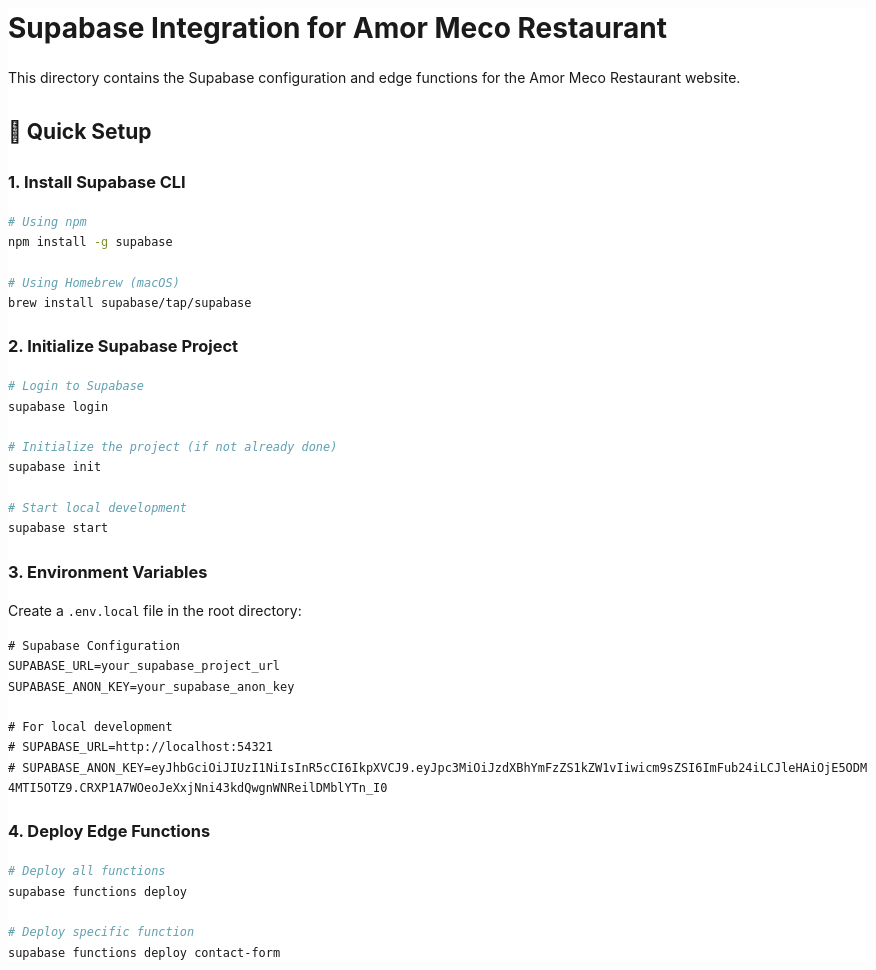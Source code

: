 # Supabase Integration for Amor Meco Restaurant

This directory contains the Supabase configuration and edge functions for the Amor Meco Restaurant website.

## 🚀 Quick Setup

### 1. Install Supabase CLI

```bash
# Using npm
npm install -g supabase

# Using Homebrew (macOS)
brew install supabase/tap/supabase
```

### 2. Initialize Supabase Project

```bash
# Login to Supabase
supabase login

# Initialize the project (if not already done)
supabase init

# Start local development
supabase start
```

### 3. Environment Variables

Create a `.env.local` file in the root directory:

```env
# Supabase Configuration
SUPABASE_URL=your_supabase_project_url
SUPABASE_ANON_KEY=your_supabase_anon_key

# For local development
# SUPABASE_URL=http://localhost:54321
# SUPABASE_ANON_KEY=eyJhbGciOiJIUzI1NiIsInR5cCI6IkpXVCJ9.eyJpc3MiOiJzdXBhYmFzZS1kZW1vIiwicm9sZSI6ImFub24iLCJleHAiOjE5ODM4MTI5OTZ9.CRXP1A7WOeoJeXxjNni43kdQwgnWNReilDMblYTn_I0
```

### 4. Deploy Edge Functions

```bash
# Deploy all functions
supabase functions deploy

# Deploy specific function
supabase functions deploy contact-form
```

